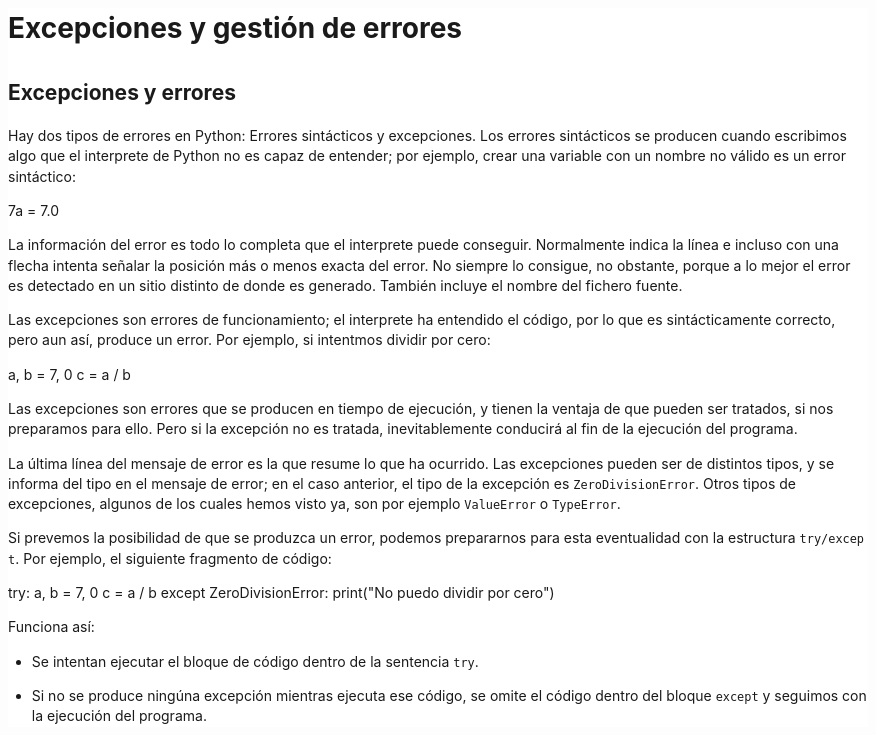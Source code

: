 # Excepciones y gestión de errores

## Excepciones y errores

Hay dos tipos de errores en Python: Errores sintácticos y excepciones.
Los errores sintácticos se producen cuando escribimos algo que
el interprete de Python no es capaz de entender; por ejemplo, crear
una variable con un nombre no válido es un error sintáctico:

7a = 7.0

La información del error es todo lo completa que el interprete puede
conseguir. Normalmente indica la línea e incluso con una flecha
intenta señalar la posición más o menos exacta del error. No siempre
lo consigue, no obstante, porque a lo mejor el error es detectado
en un sitio distinto de donde es generado. También incluye el nombre
del fichero fuente.

Las excepciones son errores de funcionamiento; el interprete ha
entendido el código, por lo que es sintácticamente correcto, pero
aun así, produce un error. Por ejemplo, si intentmos dividir
por cero:

a, b = 7, 0
c = a / b

Las excepciones son errores que se producen en tiempo de ejecución,
y tienen la ventaja de que pueden ser tratados, si nos preparamos
para ello. Pero si la excepción no es tratada, inevitablemente
conducirá al fin de la ejecución del programa.

La última línea del mensaje de error es la que resume lo que ha
ocurrido. Las excepciones pueden ser de distintos tipos, y se
informa del tipo en el mensaje de error; en el caso anterior, el
tipo de la excepción es `ZeroDivisionError`. Otros tipos
de excepciones, algunos de los cuales hemos visto ya, son
por ejemplo `ValueError` o `TypeError`.

Si prevemos la posibilidad de que se produzca un error, podemos
prepararnos para esta eventualidad con la estructura `try/except`.
Por ejemplo, el siguiente fragmento de código:

try:
    a, b = 7, 0
    c = a / b
except ZeroDivisionError:
    print("No puedo dividir por cero")

Funciona así:

- Se intentan ejecutar el bloque de código dentro de la
   sentencia `try`.

- Si no se produce ningúna excepción mientras ejecuta
   ese código, se omite el código dentro del
   bloque `except` y seguimos con la ejecución del
   programa.
